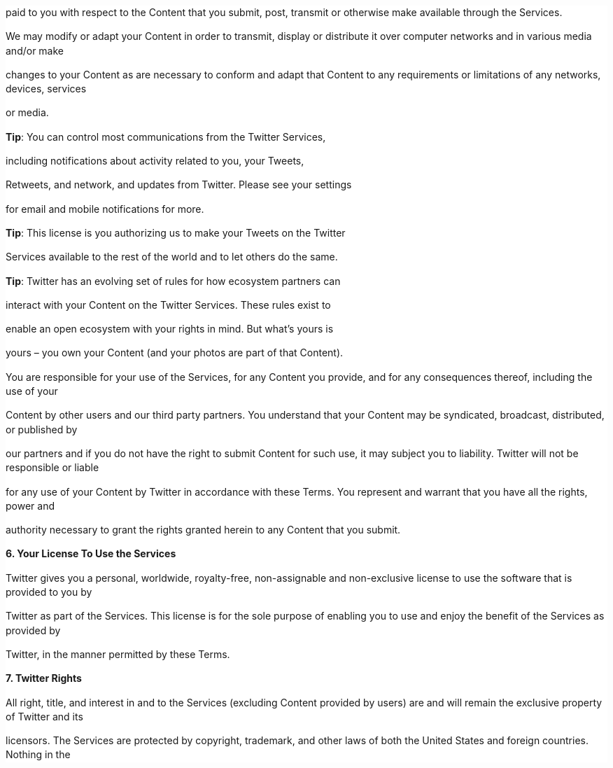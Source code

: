paid to you with respect to the Content that you submit, post, transmit or otherwise make available through the Services.

We may modify or adapt your Content in order to transmit, display or distribute it over computer networks and in various media and/or make

changes to your Content as are necessary to conform and adapt that Content to any requirements or limitations of any networks, devices, services

or media.

**Tip**: You can control most communications from the Twitter Services,

including notifications about activity related to you, your Tweets,

Retweets, and network, and updates from Twitter. Please see your settings

for email and mobile notifications for more.

**Tip**: This license is you authorizing us to make your Tweets on the Twitter

Services available to the rest of the world and to let others do the same.

**Tip**: Twitter has an evolving set of rules for how ecosystem partners can

interact with your Content on the Twitter Services. These rules exist to

enable an open ecosystem with your rights in mind. But what’s yours is

yours – you own your Content (and your photos are part of that Content).

You are responsible for your use of the Services, for any Content you provide, and for any consequences thereof, including the use of your

Content by other users and our third party partners. You understand that your Content may be syndicated, broadcast, distributed, or published by

our partners and if you do not have the right to submit Content for such use, it may subject you to liability. Twitter will not be responsible or liable

for any use of your Content by Twitter in accordance with these Terms. You represent and warrant that you have all the rights, power and

authority necessary to grant the rights granted herein to any Content that you submit.

**6. Your License To Use the Services**

Twitter gives you a personal, worldwide, royalty-free, non-assignable and non-exclusive license to use the software that is provided to you by

Twitter as part of the Services. This license is for the sole purpose of enabling you to use and enjoy the benefit of the Services as provided by

Twitter, in the manner permitted by these Terms.

**7. Twitter Rights**

All right, title, and interest in and to the Services (excluding Content provided by users) are and will remain the exclusive property of Twitter and its

licensors. The Services are protected by copyright, trademark, and other laws of both the United States and foreign countries. Nothing in the
